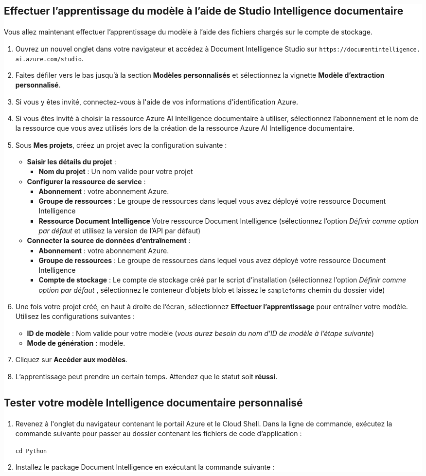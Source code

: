 ## Effectuer l’apprentissage du modèle à l’aide de Studio Intelligence documentaire

Vous allez maintenant effectuer l’apprentissage du modèle à l’aide des fichiers chargés sur le compte de stockage.

1. Ouvrez un nouvel onglet dans votre navigateur et accédez à Document Intelligence Studio sur `https://documentintelligence.ai.azure.com/studio`. 
1. Faites défiler vers le bas jusqu’à la section **Modèles personnalisés** et sélectionnez la vignette **Modèle d’extraction personnalisé**.
1. Si vous y êtes invité, connectez-vous à l'aide de vos informations d'identification Azure.
1. Si vous êtes invité à choisir la ressource Azure AI Intelligence documentaire à utiliser, sélectionnez l’abonnement et le nom de la ressource que vous avez utilisés lors de la création de la ressource Azure AI Intelligence documentaire.
1. Sous **Mes projets**, créez un projet avec la configuration suivante :

    - **Saisir les détails du projet** :
        - **Nom du projet** : Un nom valide pour votre projet
    - **Configurer la ressource de service** :
        - **Abonnement** : votre abonnement Azure.
        - **Groupe de ressources** : Le groupe de ressources dans lequel vous avez déployé votre ressource Document Intelligence
        - **Ressource Document Intelligence** Votre ressource Document Intelligence (sélectionnez l’option *Définir comme option par défaut* et utilisez la version de l’API par défaut)
    - **Connecter la source de données d’entraînement** :
        - **Abonnement** : votre abonnement Azure.
        - **Groupe de ressources** : Le groupe de ressources dans lequel vous avez déployé votre ressource Document Intelligence
        - **Compte de stockage** : Le compte de stockage créé par le script d’installation (sélectionnez l’option *Définir comme option par défaut* , sélectionnez le conteneur d’objets blob et laissez le `sampleforms` chemin du dossier vide)

1. Une fois votre projet créé, en haut à droite de l’écran, sélectionnez **Effectuer l’apprentissage** pour entraîner votre modèle. Utilisez les configurations suivantes :
    - **ID de modèle** : Nom valide pour votre modèle (*vous aurez besoin du nom d’ID de modèle à l’étape suivante*)
    - **Mode de génération** : modèle.
1. Cliquez sur **Accéder aux modèles**.
1. L’apprentissage peut prendre un certain temps. Attendez que le statut soit **réussi**.

## Tester votre modèle Intelligence documentaire personnalisé

1. Revenez à l'onglet du navigateur contenant le portail Azure et le Cloud Shell. Dans la ligne de commande, exécutez la commande suivante pour passer au dossier contenant les fichiers de code d’application :

    ```
    cd Python
    ```

1. Installez le package Document Intelligence en exécutant la commande suivante :
